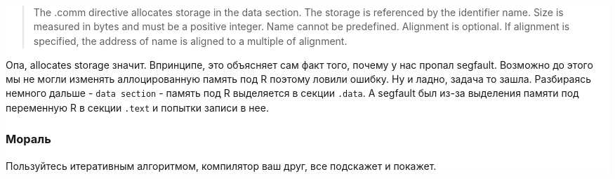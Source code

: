 > The .comm directive allocates storage in the data section. The storage is referenced by the identifier name. Size is measured in bytes and must be a positive integer. Name cannot be predefined. Alignment is optional. If alignment is specified, the address of name is aligned to a multiple of alignment.

Опа, allocates storage значит. Впринципе, это объясняет сам факт того, почему у нас пропал segfault. Возможно до этого мы не могли изменять аллоцированную память под R  поэтому ловили ошибку. Ну и ладно, задача то зашла.
Разбираясь немного дальше - `data section` - память под R выделяется в секции `.data`. А segfault был из-за выделения памяти под переменную R в секции `.text` и попытки записи в нее.

### Мораль
Пользуйтесь итеративным алгоритмом, компилятор ваш друг, все подскажет и покажет.




```python

```


```python

```


```python

```
